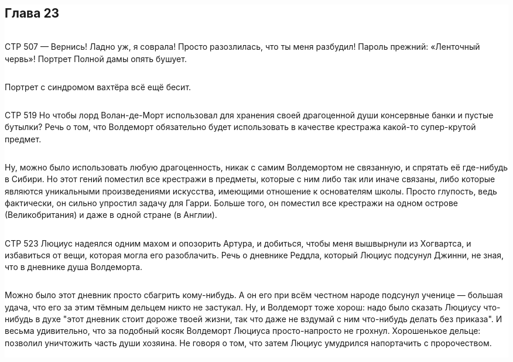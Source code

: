   <h2 id="chapter-23" class="mt-1 chapter-title">Глава 23</h2>

  <section class="row" id="page-507">
    <div class="column">
      <p class="text">
        <span class="page-num">СТР 507</span>
        &mdash; Вернись! Ладно уж, я соврала! Просто разозлилась, что ты меня разбудил! Пароль прежний: «Ленточный червь»!
        <span class="explanation">
          Портрет Полной дамы опять бушует.
        </span>
      </p>
    </div>
    <div class="column column-60">
      <p class="bad">
        Портрет с синдромом вахтёра всё ещё бесит.
      </p>
    </div>
  </section>

  <section class="row" id="page-519">
    <div class="column">
      <p class="text">
        <span class="page-num">СТР 519</span>
        Но чтобы лорд Волан-де-Морт использовал для хранения своей драгоценной души консервные банки и пустые бутылки?
        <span class="explanation">
          Речь о том, что Волдеморт обязательно будет использовать в качестве крестража какой-то супер-крутой предмет.
        </span>
      </p>
    </div>
    <div class="column column-60">
      <p class="meh">
        Ну, можно было использовать любую драгоценность, никак с самим Волдемортом не связанную, и спрятать её где-нибудь в Сибири. Но этот гений поместил все крестражи в предметы, которые с ним либо так или иначе связаны, либо которые являются уникальными произведениями искусства, имеющими отношение к основателям школы. Просто глупость, ведь фактически, он сильно упростил задачу для Гарри. Больше того, он поместил все крестражи на одном острове (Великобритания) и даже в одной стране (в Англии).
      </p>
    </div>
  </section>

  <section class="row" id="page-523">
    <div class="column">
      <p class="text">
        <span class="page-num">СТР 523</span>
        Люциус надеялся одним махом и опозорить Артура, и добиться, чтобы меня вышвырнули из Хогвартса, и избавиться от вещи, которая могла его разоблачить.
        <span class="explanation">
          Речь о дневнике Реддла, который Люциус подсунул Джинни, не зная, что в дневнике душа Волдеморта.
        </span>
      </p>
    </div>
    <div class="column column-60">
      <p class="meh">
        Можно было этот дневник просто сбагрить кому-нибудь. А он его при всём честном народе подсунул ученице &mdash; большая удача, что его за этим тёмным дельцем никто не застукал. Ну, и Волдеморт тоже хорош: надо было сказать Люциусу что-нибудь в духе "этот дневник стоит дороже твоей жизни, так что даже не вздумай с ним что-нибудь делать без приказа". И весьма удивительно, что за подобный косяк Волдеморт Люциуса просто-напросто не грохнул. Хорошенькое дельце: позволил уничтожить часть души хозяина. Не говоря о том, что затем Люциус умудрился напортачить с пророчеством.
      </p>
    </div>
  </section>